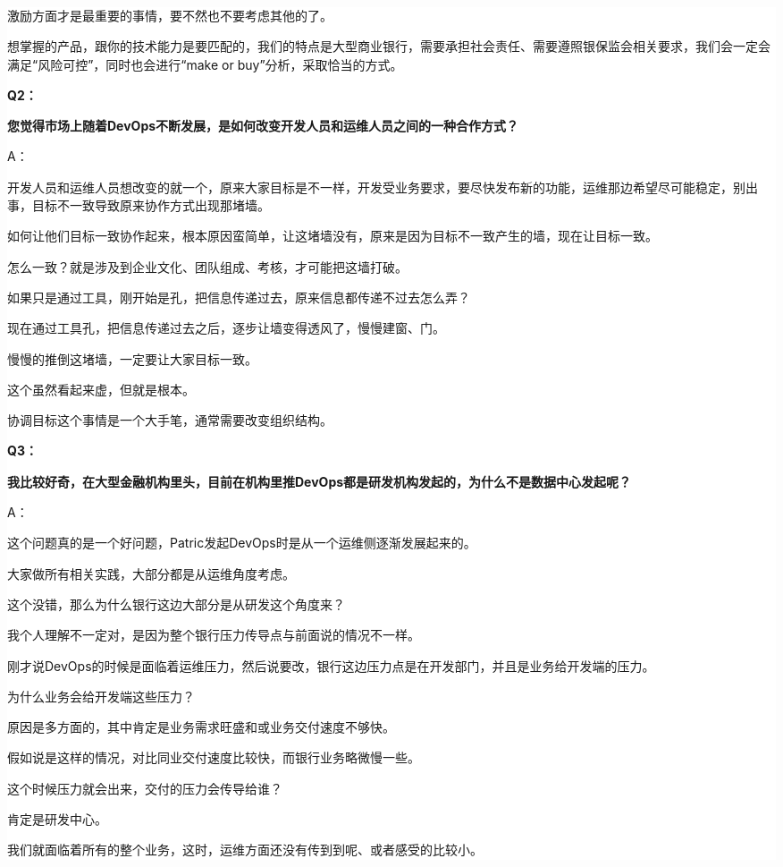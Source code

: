 激励方面才是最重要的事情，要不然也不要考虑其他的了。

想掌握的产品，跟你的技术能力是要匹配的，我们的特点是大型商业银行，需要承担社会责任、需要遵照银保监会相关要求，我们会一定会满足“风险可控”，同时也会进行“make or buy”分析，采取恰当的方式。

**Q2：**

**您觉得市场上随着DevOps不断发展，是如何改变开发人员和运维人员之间的一种合作方式？**

A：

开发人员和运维人员想改变的就一个，原来大家目标是不一样，开发受业务要求，要尽快发布新的功能，运维那边希望尽可能稳定，别出事，目标不一致导致原来协作方式出现那堵墙。

如何让他们目标一致协作起来，根本原因蛮简单，让这堵墙没有，原来是因为目标不一致产生的墙，现在让目标一致。

怎么一致？就是涉及到企业文化、团队组成、考核，才可能把这墙打破。

如果只是通过工具，刚开始是孔，把信息传递过去，原来信息都传递不过去怎么弄？

现在通过工具孔，把信息传递过去之后，逐步让墙变得透风了，慢慢建窗、门。

慢慢的推倒这堵墙，一定要让大家目标一致。

这个虽然看起来虚，但就是根本。

协调目标这个事情是一个大手笔，通常需要改变组织结构。

**Q3：**

**我比较好奇，在大型金融机构里头，目前在机构里推DevOps都是研发机构发起的，为什么不是数据中心发起呢？**

A：

这个问题真的是一个好问题，Patric发起DevOps时是从一个运维侧逐渐发展起来的。

大家做所有相关实践，大部分都是从运维角度考虑。

这个没错，那么为什么银行这边大部分是从研发这个角度来？

我个人理解不一定对，是因为整个银行压力传导点与前面说的情况不一样。

刚才说DevOps的时候是面临着运维压力，然后说要改，银行这边压力点是在开发部门，并且是业务给开发端的压力。

为什么业务会给开发端这些压力？

原因是多方面的，其中肯定是业务需求旺盛和或业务交付速度不够快。

假如说是这样的情况，对比同业交付速度比较快，而银行业务略微慢一些。

这个时候压力就会出来，交付的压力会传导给谁？

肯定是研发中心。

我们就面临着所有的整个业务，这时，运维方面还没有传到到呢、或者感受的比较小。

